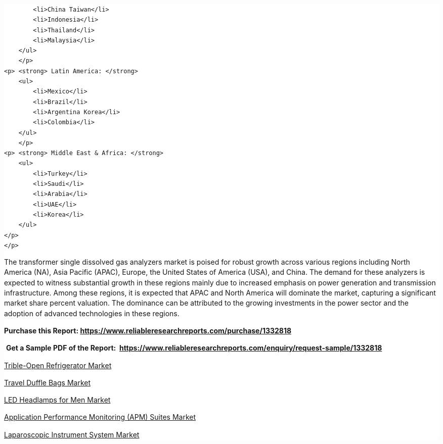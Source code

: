             <li>China Taiwan</li>
            <li>Indonesia</li>
            <li>Thailand</li>
            <li>Malaysia</li>
        </ul>
        </p> 
    <p> <strong> Latin America: </strong>
        <ul>
            <li>Mexico</li>
            <li>Brazil</li>
            <li>Argentina Korea</li>
            <li>Colombia</li>
        </ul>
        </p> 
    <p> <strong> Middle East & Africa: </strong>
        <ul>
            <li>Turkey</li>
            <li>Saudi</li>
            <li>Arabia</li>
            <li>UAE</li>
            <li>Korea</li>
        </ul>
    </p>
    </p>
<p><p>The transformer single dissolved gas analyzers market is poised for robust growth across various regions including North America (NA), Asia Pacific (APAC), Europe, the United States of America (USA), and China. The demand for these analyzers is expected to witness substantial growth in these regions mainly due to increased emphasis on power generation and transmission infrastructure. Among these regions, it is expected that APAC and North America will dominate the market, capturing a significant market share percent valuation. The dominance can be attributed to the growing investments in the power sector and the adoption of advanced technologies in these regions.</p></p>
<p><strong>Purchase this Report: <a href="https://www.reliableresearchreports.com/purchase/1332818">https://www.reliableresearchreports.com/purchase/1332818</a></strong></p>
<p>&nbsp;<strong>Get a Sample PDF of the Report:&nbsp;&nbsp;<a href="https://www.reliableresearchreports.com/enquiry/request-sample/1332818">https://www.reliableresearchreports.com/enquiry/request-sample/1332818</a></strong></p>
<p><strong></strong></p>
<p><p><a href="https://www.linkedin.com/pulse/decoding-trible-open-refrigerator-market-deep-dive-latest/">Trible-Open Refrigerator Market</a></p><p><a href="https://medium.com/@marieriley2012/travel-duffle-bags-market-size-growth-forecast-2023-2030-eb41f302491c">Travel Duffle Bags Market</a></p><p><a href="https://www.linkedin.com/pulse/led-headlamps-men-market-share-amp-new-trends-analysis/">LED Headlamps for Men Market</a></p><p><a href="https://github.com/deliacustodio40/Market-Research-Report-List-1/blob/main/application-performance-monitoring-apm-suites-market.md">Application Performance Monitoring (APM) Suites Market</a></p><p><a href="https://github.com/scarol104/Market-Research-Report-List-1/blob/main/laparoscopic-instrument-system-market.md">Laparoscopic Instrument System Market</a></p></p>